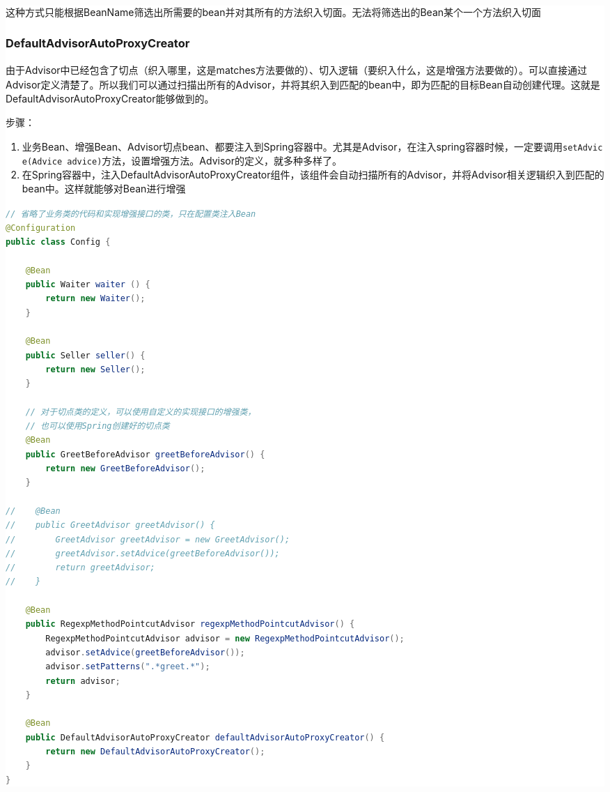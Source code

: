 
这种方式只能根据BeanName筛选出所需要的bean并对其所有的方法织入切面。无法将筛选出的Bean某个一个方法织入切面

### DefaultAdvisorAutoProxyCreator

由于Advisor中已经包含了切点（织入哪里，这是matches方法要做的）、切入逻辑（要织入什么，这是增强方法要做的）。可以直接通过Advisor定义清楚了。所以我们可以通过扫描出所有的Advisor，并将其织入到匹配的bean中，即为匹配的目标Bean自动创建代理。这就是DefaultAdvisorAutoProxyCreator能够做到的。

步骤：

1. 业务Bean、增强Bean、Advisor切点bean、都要注入到Spring容器中。尤其是Advisor，在注入spring容器时候，一定要调用`setAdvice(Advice advice)`方法，设置增强方法。Advisor的定义，就多种多样了。
2. 在Spring容器中，注入DefaultAdvisorAutoProxyCreator组件，该组件会自动扫描所有的Advisor，并将Advisor相关逻辑织入到匹配的bean中。这样就能够对Bean进行增强

```java
// 省略了业务类的代码和实现增强接口的类，只在配置类注入Bean
@Configuration
public class Config {

    @Bean
    public Waiter waiter () {
        return new Waiter();
    }

    @Bean
    public Seller seller() {
        return new Seller();
    }

    // 对于切点类的定义，可以使用自定义的实现接口的增强类，
    // 也可以使用Spring创建好的切点类
    @Bean
    public GreetBeforeAdvisor greetBeforeAdvisor() {
        return new GreetBeforeAdvisor();
    }

//    @Bean
//    public GreetAdvisor greetAdvisor() {
//        GreetAdvisor greetAdvisor = new GreetAdvisor();
//        greetAdvisor.setAdvice(greetBeforeAdvisor());
//        return greetAdvisor;
//    }

    @Bean
    public RegexpMethodPointcutAdvisor regexpMethodPointcutAdvisor() {
        RegexpMethodPointcutAdvisor advisor = new RegexpMethodPointcutAdvisor();
        advisor.setAdvice(greetBeforeAdvisor());
        advisor.setPatterns(".*greet.*");
        return advisor;
    }

    @Bean
    public DefaultAdvisorAutoProxyCreator defaultAdvisorAutoProxyCreator() {
        return new DefaultAdvisorAutoProxyCreator();
    }
}
```
